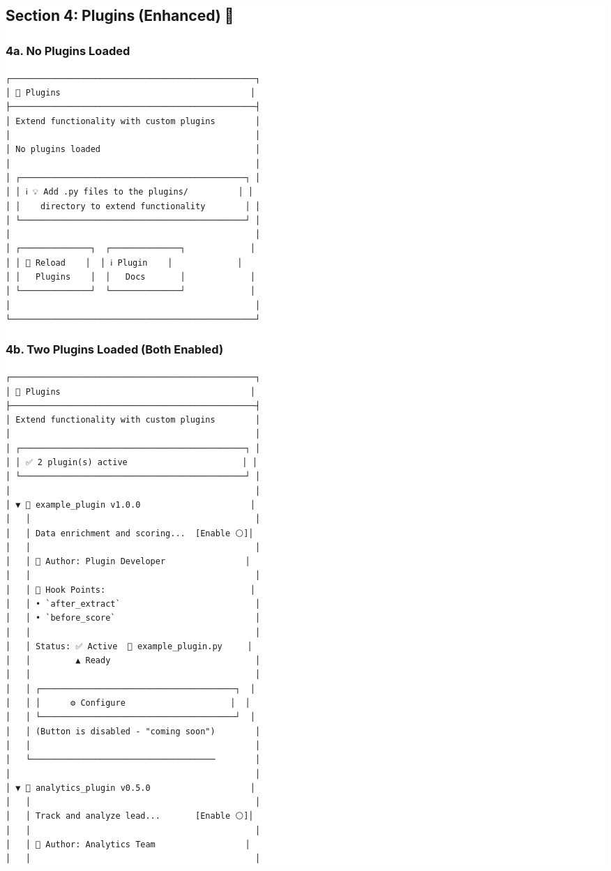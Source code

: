 
## Section 4: Plugins (Enhanced) 🔌

### 4a. No Plugins Loaded

```
┌─────────────────────────────────────────────────┐
│ 🔌 Plugins                                      │
├─────────────────────────────────────────────────┤
│ Extend functionality with custom plugins        │
│                                                 │
│ No plugins loaded                               │
│                                                 │
│ ┌─────────────────────────────────────────────┐ │
│ │ ℹ 💡 Add .py files to the plugins/          │ │
│ │    directory to extend functionality        │ │
│ └─────────────────────────────────────────────┘ │
│                                                 │
│ ┌──────────────┐  ┌──────────────┐             │
│ │ 🔄 Reload    │  │ ℹ️ Plugin    │             │
│ │   Plugins    │  │   Docs       │             │
│ └──────────────┘  └──────────────┘             │
│                                                 │
└─────────────────────────────────────────────────┘
```

### 4b. Two Plugins Loaded (Both Enabled)

```
┌─────────────────────────────────────────────────┐
│ 🔌 Plugins                                      │
├─────────────────────────────────────────────────┤
│ Extend functionality with custom plugins        │
│                                                 │
│ ┌─────────────────────────────────────────────┐ │
│ │ ✅ 2 plugin(s) active                       │ │
│ └─────────────────────────────────────────────┘ │
│                                                 │
│ ▼ 🔧 example_plugin v1.0.0                      │
│   │                                             │
│   │ Data enrichment and scoring...  [Enable ⚪]│
│   │                                             │
│   │ 👤 Author: Plugin Developer                │
│   │                                             │
│   │ 🔗 Hook Points:                             │
│   │ • `after_extract`                           │
│   │ • `before_score`                            │
│   │                                             │
│   │ Status: ✅ Active  📁 example_plugin.py     │
│   │         ▲ Ready                             │
│   │                                             │
│   │ ┌───────────────────────────────────────┐  │
│   │ │      ⚙️ Configure                     │  │
│   │ └───────────────────────────────────────┘  │
│   │ (Button is disabled - "coming soon")        │
│   │                                             │
│   └─────────────────────────────────────        │
│                                                 │
│ ▼ 🔧 analytics_plugin v0.5.0                    │
│   │                                             │
│   │ Track and analyze lead...       [Enable ⚪]│
│   │                                             │
│   │ 👤 Author: Analytics Team                  │
│   │                                             │
```